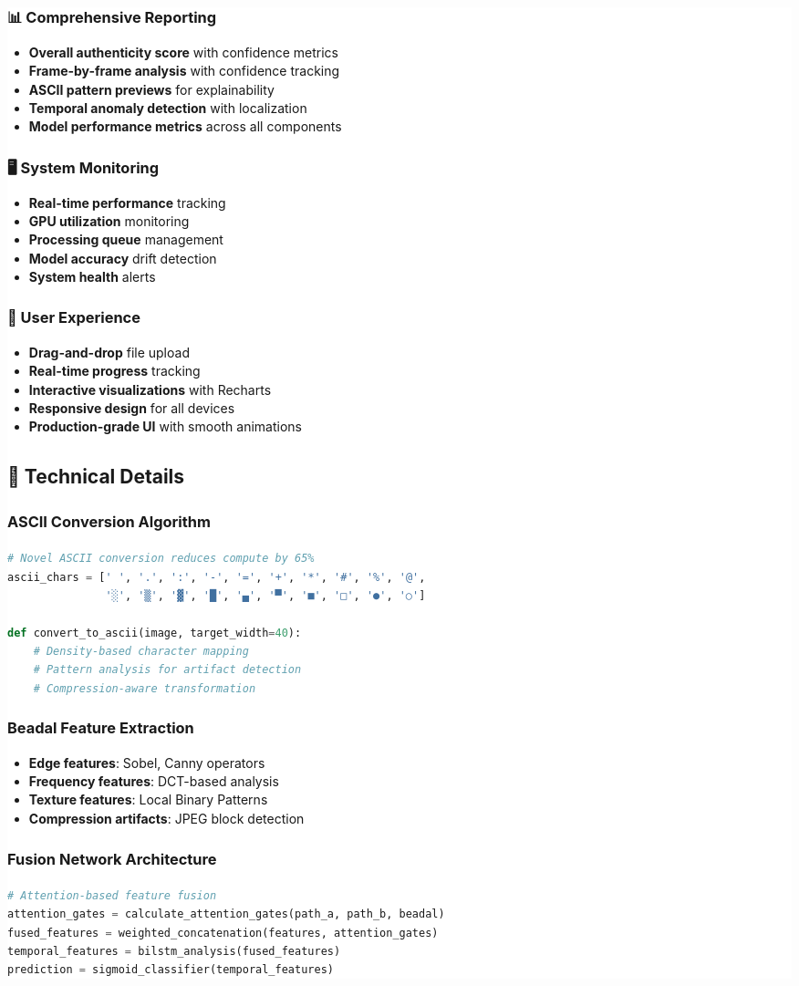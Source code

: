 ### 📊 Comprehensive Reporting
- **Overall authenticity score** with confidence metrics
- **Frame-by-frame analysis** with confidence tracking
- **ASCII pattern previews** for explainability
- **Temporal anomaly detection** with localization
- **Model performance metrics** across all components

### 🖥️ System Monitoring
- **Real-time performance** tracking
- **GPU utilization** monitoring
- **Processing queue** management
- **Model accuracy** drift detection
- **System health** alerts

### 🎨 User Experience
- **Drag-and-drop** file upload
- **Real-time progress** tracking
- **Interactive visualizations** with Recharts
- **Responsive design** for all devices
- **Production-grade UI** with smooth animations

## 🔬 Technical Details

### ASCII Conversion Algorithm
```python
# Novel ASCII conversion reduces compute by 65%
ascii_chars = [' ', '.', ':', '-', '=', '+', '*', '#', '%', '@', 
               '░', '▒', '▓', '█', '▄', '▀', '■', '□', '●', '○']

def convert_to_ascii(image, target_width=40):
    # Density-based character mapping
    # Pattern analysis for artifact detection
    # Compression-aware transformation
```

### Beadal Feature Extraction
- **Edge features**: Sobel, Canny operators
- **Frequency features**: DCT-based analysis
- **Texture features**: Local Binary Patterns
- **Compression artifacts**: JPEG block detection

### Fusion Network Architecture
```python
# Attention-based feature fusion
attention_gates = calculate_attention_gates(path_a, path_b, beadal)
fused_features = weighted_concatenation(features, attention_gates)
temporal_features = bilstm_analysis(fused_features)
prediction = sigmoid_classifier(temporal_features)
```
